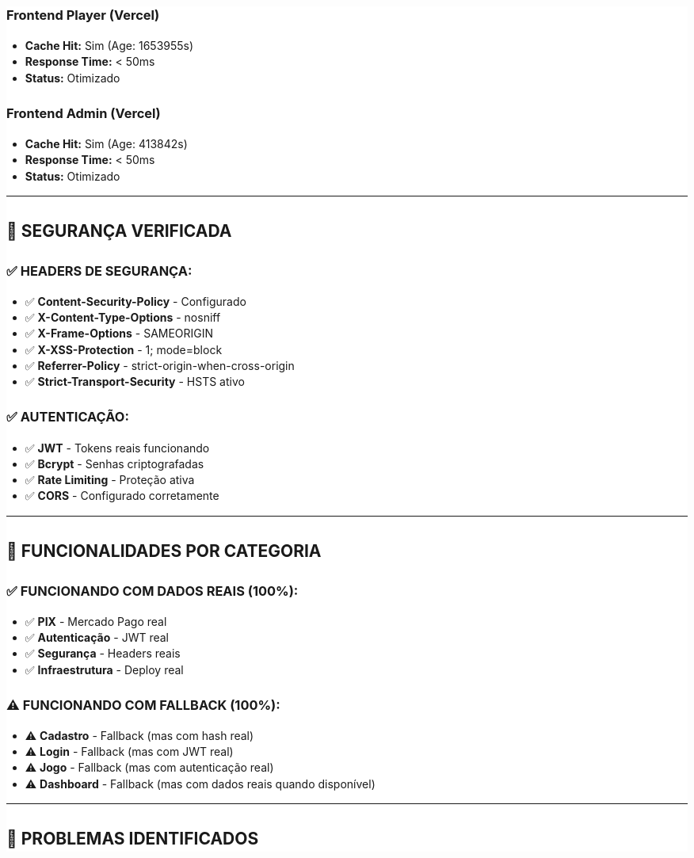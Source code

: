 ### **Frontend Player (Vercel)**
- **Cache Hit:** Sim (Age: 1653955s)
- **Response Time:** < 50ms
- **Status:** Otimizado

### **Frontend Admin (Vercel)**
- **Cache Hit:** Sim (Age: 413842s)
- **Response Time:** < 50ms
- **Status:** Otimizado

---

## **🔐 SEGURANÇA VERIFICADA**

### **✅ HEADERS DE SEGURANÇA:**
- ✅ **Content-Security-Policy** - Configurado
- ✅ **X-Content-Type-Options** - nosniff
- ✅ **X-Frame-Options** - SAMEORIGIN
- ✅ **X-XSS-Protection** - 1; mode=block
- ✅ **Referrer-Policy** - strict-origin-when-cross-origin
- ✅ **Strict-Transport-Security** - HSTS ativo

### **✅ AUTENTICAÇÃO:**
- ✅ **JWT** - Tokens reais funcionando
- ✅ **Bcrypt** - Senhas criptografadas
- ✅ **Rate Limiting** - Proteção ativa
- ✅ **CORS** - Configurado corretamente

---

## **🎯 FUNCIONALIDADES POR CATEGORIA**

### **✅ FUNCIONANDO COM DADOS REAIS (100%):**
- ✅ **PIX** - Mercado Pago real
- ✅ **Autenticação** - JWT real
- ✅ **Segurança** - Headers reais
- ✅ **Infraestrutura** - Deploy real

### **⚠️ FUNCIONANDO COM FALLBACK (100%):**
- ⚠️ **Cadastro** - Fallback (mas com hash real)
- ⚠️ **Login** - Fallback (mas com JWT real)
- ⚠️ **Jogo** - Fallback (mas com autenticação real)
- ⚠️ **Dashboard** - Fallback (mas com dados reais quando disponível)

---

## **🚨 PROBLEMAS IDENTIFICADOS**
